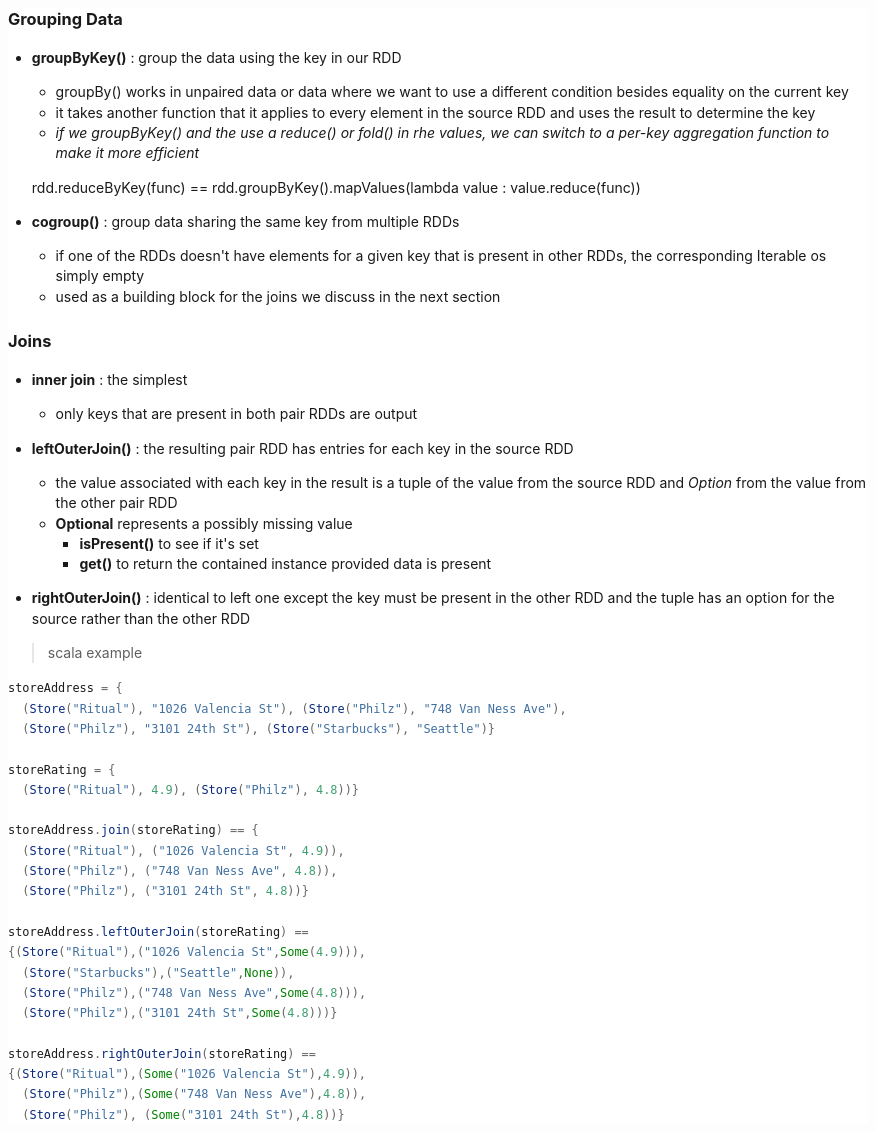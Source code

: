### Grouping Data

- **groupByKey()** : group the data using the key in our RDD
	- groupBy() works in unpaired data or data where we want to use a different condition besides equality on the current key
	- it takes another function that it applies to every element in the source RDD and uses the result to determine the key
	- *if we groupByKey() and the use a reduce() or fold() in rhe values, we can switch to a per-key aggregation function to make it more efficient*

		
	rdd.reduceByKey(func) == rdd.groupByKey().mapValues(lambda value : value.reduce(func))

- **cogroup()** : group data sharing the same key from multiple RDDs 
	- if one of the RDDs doesn't have elements for a given key that is present in other RDDs, the corresponding Iterable os simply empty
	- used as a building block for the joins we discuss in the next section

### Joins

- **inner join** : the simplest
	- only keys that are present in both pair RDDs are output

- **leftOuterJoin()** : the resulting pair RDD has entries for each key in the source RDD
	- the value associated with each key in the result is a tuple of the value from the source RDD and *Option* from the value from the other pair RDD
	- **Optional** represents a possibly missing value
		- **isPresent()** to see if it's set
		- **get()** to return the contained instance provided data is present

- **rightOuterJoin()** : identical to left one except the key must be present in the other RDD and the tuple has an option for the source rather than the other RDD

> scala example
```scala
storeAddress = {
  (Store("Ritual"), "1026 Valencia St"), (Store("Philz"), "748 Van Ness Ave"),
  (Store("Philz"), "3101 24th St"), (Store("Starbucks"), "Seattle")}

storeRating = {
  (Store("Ritual"), 4.9), (Store("Philz"), 4.8))}

storeAddress.join(storeRating) == {
  (Store("Ritual"), ("1026 Valencia St", 4.9)),
  (Store("Philz"), ("748 Van Ness Ave", 4.8)),
  (Store("Philz"), ("3101 24th St", 4.8))}

storeAddress.leftOuterJoin(storeRating) ==
{(Store("Ritual"),("1026 Valencia St",Some(4.9))),
  (Store("Starbucks"),("Seattle",None)),
  (Store("Philz"),("748 Van Ness Ave",Some(4.8))),
  (Store("Philz"),("3101 24th St",Some(4.8)))}

storeAddress.rightOuterJoin(storeRating) ==
{(Store("Ritual"),(Some("1026 Valencia St"),4.9)),
  (Store("Philz"),(Some("748 Van Ness Ave"),4.8)),
  (Store("Philz"), (Some("3101 24th St"),4.8))}
```
